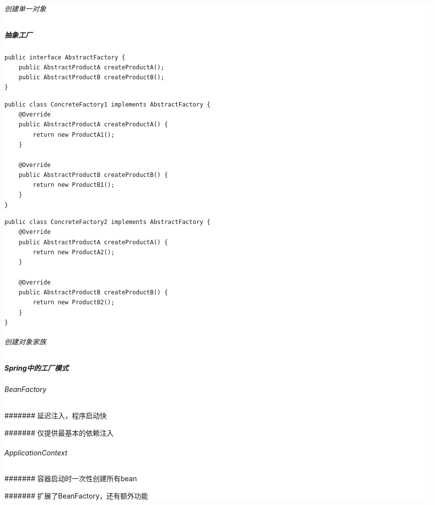 ###### 创建单一对象

######  

##### 抽象工厂

```
public interface AbstractFactory {
	public AbstractProductA createProductA();
    public AbstractProductB createProductB();
}
```
```
public class ConcreteFactory1 implements AbstractFactory {
	@Override
	public AbstractProductA createProductA() {
    	return new ProductA1();
    }   
    
    @Override
	public AbstractProductB createProductB() {
    	return new ProductB1();
    } 
}
```
```
public class ConcreteFactory2 implements AbstractFactory {
	@Override
	public AbstractProductA createProductA() {
    	return new ProductA2();
    }   
    
    @Override
	public AbstractProductB createProductB() {
    	return new ProductB2();
    } 
}
```

###### 创建对象家族

######  

##### Spring中的工厂模式

###### BeanFactory

####### 延迟注入，程序启动快

####### 仅提供最基本的依赖注入

###### ApplicationContext

####### 容器启动时一次性创建所有bean

####### 扩展了BeanFactory，还有额外功能

